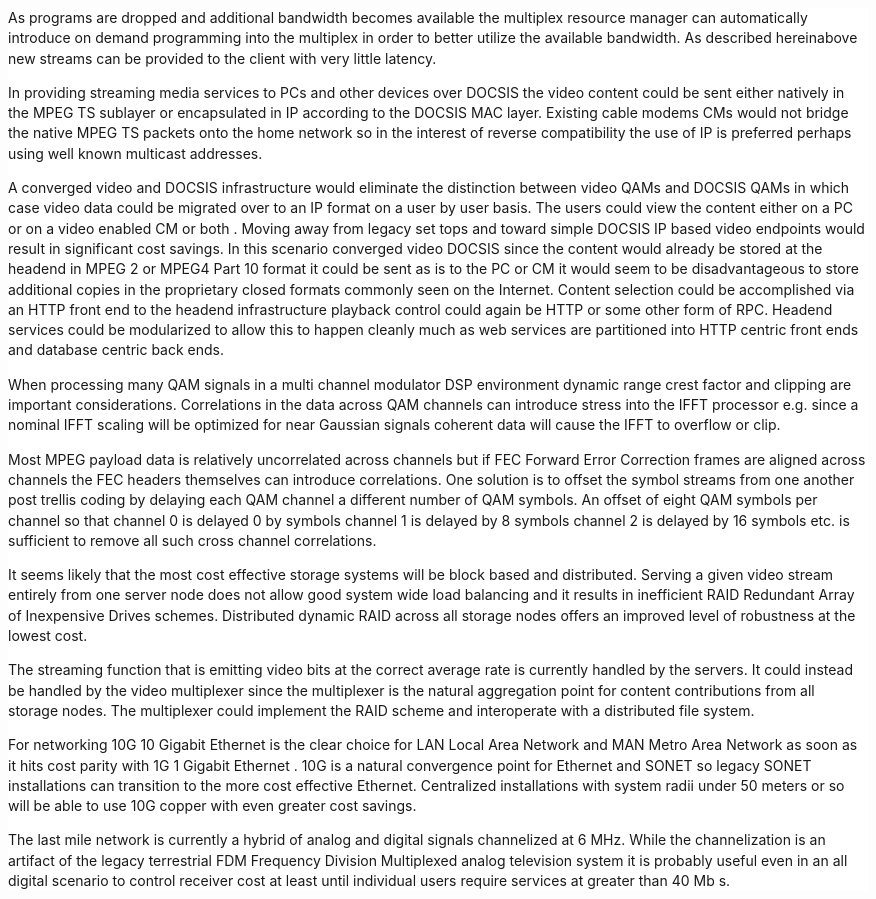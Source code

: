 As programs are dropped and additional bandwidth becomes available the multiplex resource manager can automatically introduce on demand programming into the multiplex in order to better utilize the available bandwidth. As described hereinabove new streams can be provided to the client with very little latency.

In providing streaming media services to PCs and other devices over DOCSIS the video content could be sent either natively in the MPEG TS sublayer or encapsulated in IP according to the DOCSIS MAC layer. Existing cable modems CMs would not bridge the native MPEG TS packets onto the home network so in the interest of reverse compatibility the use of IP is preferred perhaps using well known multicast addresses.

A converged video and DOCSIS infrastructure would eliminate the distinction between video QAMs and DOCSIS QAMs in which case video data could be migrated over to an IP format on a user by user basis. The users could view the content either on a PC or on a video enabled CM or both . Moving away from legacy set tops and toward simple DOCSIS IP based video endpoints would result in significant cost savings. In this scenario converged video DOCSIS since the content would already be stored at the headend in MPEG 2 or MPEG4 Part 10 format it could be sent as is to the PC or CM it would seem to be disadvantageous to store additional copies in the proprietary closed formats commonly seen on the Internet. Content selection could be accomplished via an HTTP front end to the headend infrastructure playback control could again be HTTP or some other form of RPC. Headend services could be modularized to allow this to happen cleanly much as web services are partitioned into HTTP centric front ends and database centric back ends.

When processing many QAM signals in a multi channel modulator DSP environment dynamic range crest factor and clipping are important considerations. Correlations in the data across QAM channels can introduce stress into the IFFT processor e.g. since a nominal IFFT scaling will be optimized for near Gaussian signals coherent data will cause the IFFT to overflow or clip.

Most MPEG payload data is relatively uncorrelated across channels but if FEC Forward Error Correction frames are aligned across channels the FEC headers themselves can introduce correlations. One solution is to offset the symbol streams from one another post trellis coding by delaying each QAM channel a different number of QAM symbols. An offset of eight QAM symbols per channel so that channel 0 is delayed 0 by symbols channel 1 is delayed by 8 symbols channel 2 is delayed by 16 symbols etc. is sufficient to remove all such cross channel correlations.

It seems likely that the most cost effective storage systems will be block based and distributed. Serving a given video stream entirely from one server node does not allow good system wide load balancing and it results in inefficient RAID Redundant Array of Inexpensive Drives schemes. Distributed dynamic RAID across all storage nodes offers an improved level of robustness at the lowest cost.

The streaming function that is emitting video bits at the correct average rate is currently handled by the servers. It could instead be handled by the video multiplexer since the multiplexer is the natural aggregation point for content contributions from all storage nodes. The multiplexer could implement the RAID scheme and interoperate with a distributed file system.

For networking 10G 10 Gigabit Ethernet is the clear choice for LAN Local Area Network and MAN Metro Area Network as soon as it hits cost parity with 1G 1 Gigabit Ethernet . 10G is a natural convergence point for Ethernet and SONET so legacy SONET installations can transition to the more cost effective Ethernet. Centralized installations with system radii under 50 meters or so will be able to use 10G copper with even greater cost savings.

The last mile network is currently a hybrid of analog and digital signals channelized at 6 MHz. While the channelization is an artifact of the legacy terrestrial FDM Frequency Division Multiplexed analog television system it is probably useful even in an all digital scenario to control receiver cost at least until individual users require services at greater than 40 Mb s.
